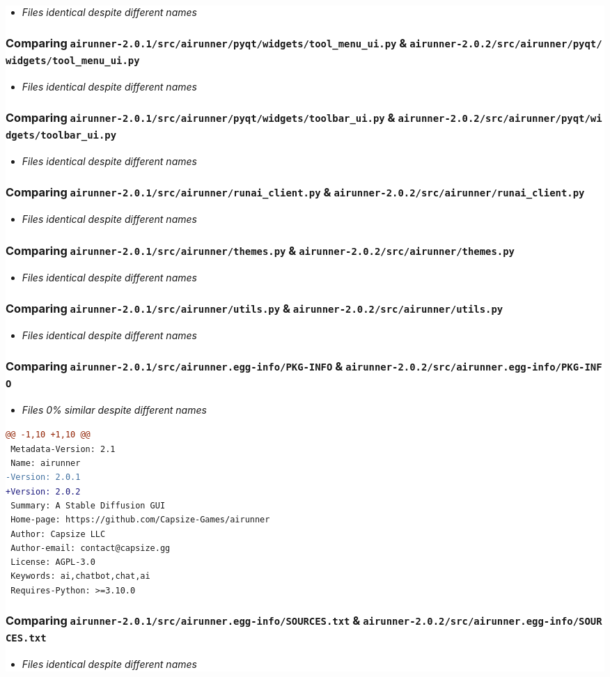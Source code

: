  * *Files identical despite different names*

### Comparing `airunner-2.0.1/src/airunner/pyqt/widgets/tool_menu_ui.py` & `airunner-2.0.2/src/airunner/pyqt/widgets/tool_menu_ui.py`

 * *Files identical despite different names*

### Comparing `airunner-2.0.1/src/airunner/pyqt/widgets/toolbar_ui.py` & `airunner-2.0.2/src/airunner/pyqt/widgets/toolbar_ui.py`

 * *Files identical despite different names*

### Comparing `airunner-2.0.1/src/airunner/runai_client.py` & `airunner-2.0.2/src/airunner/runai_client.py`

 * *Files identical despite different names*

### Comparing `airunner-2.0.1/src/airunner/themes.py` & `airunner-2.0.2/src/airunner/themes.py`

 * *Files identical despite different names*

### Comparing `airunner-2.0.1/src/airunner/utils.py` & `airunner-2.0.2/src/airunner/utils.py`

 * *Files identical despite different names*

### Comparing `airunner-2.0.1/src/airunner.egg-info/PKG-INFO` & `airunner-2.0.2/src/airunner.egg-info/PKG-INFO`

 * *Files 0% similar despite different names*

```diff
@@ -1,10 +1,10 @@
 Metadata-Version: 2.1
 Name: airunner
-Version: 2.0.1
+Version: 2.0.2
 Summary: A Stable Diffusion GUI
 Home-page: https://github.com/Capsize-Games/airunner
 Author: Capsize LLC
 Author-email: contact@capsize.gg
 License: AGPL-3.0
 Keywords: ai,chatbot,chat,ai
 Requires-Python: >=3.10.0
```

### Comparing `airunner-2.0.1/src/airunner.egg-info/SOURCES.txt` & `airunner-2.0.2/src/airunner.egg-info/SOURCES.txt`

 * *Files identical despite different names*

